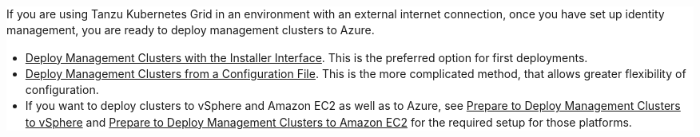 If you are using Tanzu Kubernetes Grid in an environment with an external internet connection, once you have set up identity management, you are  ready to deploy management clusters to Azure.

- [Deploy Management Clusters with the Installer Interface](deploy-ui.md). This is the preferred option for first deployments.
- [Deploy Management Clusters from a Configuration File](deploy-cli.md). This is the more complicated method, that allows greater flexibility of configuration.
- If you want to deploy clusters to vSphere and Amazon EC2 as well as to Azure, see [Prepare to Deploy Management Clusters to vSphere](vsphere.html) and [Prepare to Deploy Management Clusters to Amazon EC2](aws.md) for the required setup for those platforms.
